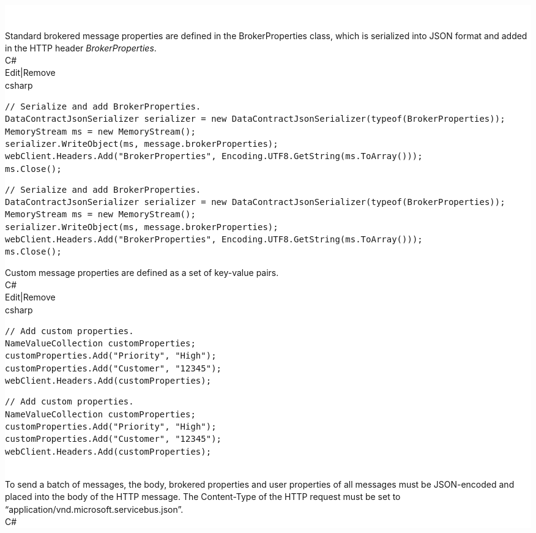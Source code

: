 <div class="endscriptcode">&nbsp;</div>
<div>&nbsp;</div>
<div>Standard brokered message properties are defined in the BrokerProperties class, which is serialized into JSON format and added in the HTTP header
<em>BrokerProperties</em>.</div>
<div class="scriptcode">
<div class="pluginEditHolder" pluginCommand="mceScriptCode">
<div class="title"><span>C#</span></div>
<div class="pluginLinkHolder"><span class="pluginEditHolderLink">Edit</span>|<span class="pluginRemoveHolderLink">Remove</span></div>
<span class="hidden">csharp</span>
<pre class="hidden">// Serialize and add BrokerProperties.
DataContractJsonSerializer serializer = new DataContractJsonSerializer(typeof(BrokerProperties));
MemoryStream ms = new MemoryStream();
serializer.WriteObject(ms, message.brokerProperties);
webClient.Headers.Add(&quot;BrokerProperties&quot;, Encoding.UTF8.GetString(ms.ToArray()));
ms.Close();</pre>
<div class="preview">
<pre class="csharp"><span class="cs__com">//&nbsp;Serialize&nbsp;and&nbsp;add&nbsp;BrokerProperties.</span>&nbsp;
DataContractJsonSerializer&nbsp;serializer&nbsp;=&nbsp;<span class="cs__keyword">new</span>&nbsp;DataContractJsonSerializer(<span class="cs__keyword">typeof</span>(BrokerProperties));&nbsp;
MemoryStream&nbsp;ms&nbsp;=&nbsp;<span class="cs__keyword">new</span>&nbsp;MemoryStream();&nbsp;
serializer.WriteObject(ms,&nbsp;message.brokerProperties);&nbsp;
webClient.Headers.Add(<span class="cs__string">&quot;BrokerProperties&quot;</span>,&nbsp;Encoding.UTF8.GetString(ms.ToArray()));&nbsp;
ms.Close();</pre>
</div>
</div>
</div>
<div></div>
<div><span>Custom message properties are defined as a set of key-value pairs.
<div class="scriptcode">
<div class="pluginEditHolder" pluginCommand="mceScriptCode">
<div class="title"><span>C#</span></div>
<div class="pluginLinkHolder"><span class="pluginEditHolderLink">Edit</span>|<span class="pluginRemoveHolderLink">Remove</span></div>
<span class="hidden">csharp</span>
<pre class="hidden">// Add custom properties.
NameValueCollection customProperties;
customProperties.Add(&quot;Priority&quot;, &quot;High&quot;);
customProperties.Add(&quot;Customer&quot;, &quot;12345&quot;);
webClient.Headers.Add(customProperties);
</pre>
<div class="preview">
<pre class="csharp"><span class="cs__com">//&nbsp;Add&nbsp;custom&nbsp;properties.</span>&nbsp;
NameValueCollection&nbsp;customProperties;&nbsp;
customProperties.Add(<span class="cs__string">&quot;Priority&quot;</span>,&nbsp;<span class="cs__string">&quot;High&quot;</span>);&nbsp;
customProperties.Add(<span class="cs__string">&quot;Customer&quot;</span>,&nbsp;<span class="cs__string">&quot;12345&quot;</span>);&nbsp;
webClient.Headers.Add(customProperties);&nbsp;
</pre>
</div>
</div>
</div>
<div class="endscriptcode">&nbsp;</div>
To send a batch of messages, the body, brokered properties and user properties&nbsp;of all messages must be JSON-encoded and placed into the body of the HTTP message. The Content-Type of the HTTP request must be set to &ldquo;application/vnd.microsoft.servicebus.json&rdquo;.
<div class="scriptcode">
<div class="pluginEditHolder" pluginCommand="mceScriptCode">
<div class="title"><span>C#</span></div>